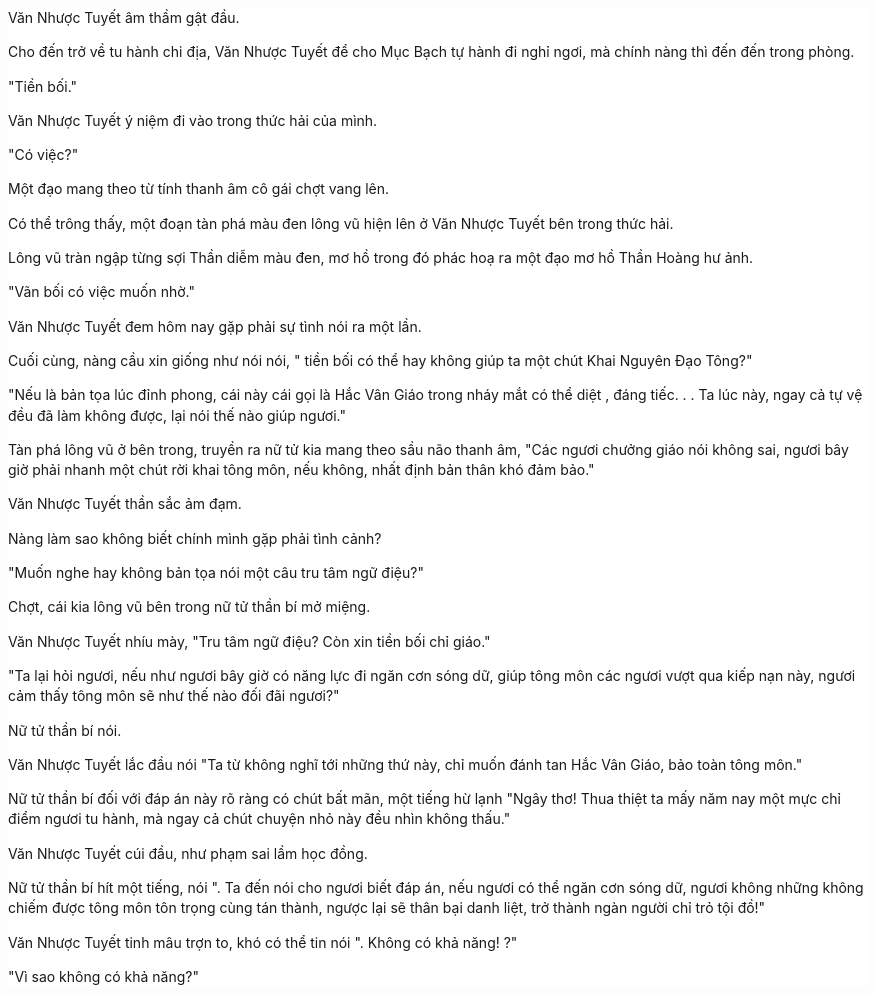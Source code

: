 Văn Nhược Tuyết âm thầm gật đầu.

Cho đến trở về tu hành chi địa, Văn Nhược Tuyết để cho Mục Bạch tự hành đi nghỉ ngơi, mà chính nàng thì đến đến trong phòng.

"Tiền bối."

Văn Nhược Tuyết ý niệm đi vào trong thức hải của mình.

"Có việc?"

Một đạo mang theo từ tính thanh âm cô gái chợt vang lên.

Có thể trông thấy, một đoạn tàn phá màu đen lông vũ hiện lên ở Văn Nhược Tuyết bên trong thức hải.

Lông vũ tràn ngập từng sợi Thần diễm màu đen, mơ hồ trong đó phác hoạ ra một đạo mơ hồ Thần Hoàng hư ảnh.

"Vãn bối có việc muốn nhờ."

Văn Nhược Tuyết đem hôm nay gặp phải sự tình nói ra một lần.

Cuối cùng, nàng cầu xin giống như nói nói, " tiền bối có thể hay không giúp ta một chút Khai Nguyên Đạo Tông?"

"Nếu là bản tọa lúc đỉnh phong, cái này cái gọi là Hắc Vân Giáo trong nháy mắt có thể diệt , đáng tiếc. . . Ta lúc này, ngay cả tự vệ đều đã làm không được, lại nói thế nào giúp ngươi."

Tàn phá lông vũ ở bên trong, truyền ra nữ tử kia mang theo sầu não thanh âm, "Các ngươi chưởng giáo nói không sai, ngươi bây giờ phải nhanh một chút rời khai tông môn, nếu không, nhất định bản thân khó đảm bảo."

Văn Nhược Tuyết thần sắc ảm đạm.

Nàng làm sao không biết chính mình gặp phải tình cảnh?

"Muốn nghe hay không bản tọa nói một câu tru tâm ngữ điệu?"

Chợt, cái kia lông vũ bên trong nữ tử thần bí mở miệng.

Văn Nhược Tuyết nhíu mày, "Tru tâm ngữ điệu? Còn xin tiền bối chỉ giáo."

"Ta lại hỏi ngươi, nếu như ngươi bây giờ có năng lực đi ngăn cơn sóng dữ, giúp tông môn các ngươi vượt qua kiếp nạn này, ngươi cảm thấy tông môn sẽ như thế nào đối đãi ngươi?"

Nữ tử thần bí nói.

Văn Nhược Tuyết lắc đầu nói "Ta từ không nghĩ tới những thứ này, chỉ muốn đánh tan Hắc Vân Giáo, bảo toàn tông môn."

Nữ tử thần bí đối với đáp án này rõ ràng có chút bất mãn, một tiếng hừ lạnh "Ngây thơ! Thua thiệt ta mấy năm nay một mực chỉ điểm ngươi tu hành, mà ngay cả chút chuyện nhỏ này đều nhìn không thấu."

Văn Nhược Tuyết cúi đầu, như phạm sai lầm học đồng.

Nữ tử thần bí hít một tiếng, nói ". Ta đến nói cho ngươi biết đáp án, nếu ngươi có thể ngăn cơn sóng dữ, ngươi không những không chiếm được tông môn tôn trọng cùng tán thành, ngược lại sẽ thân bại danh liệt, trở thành ngàn người chỉ trỏ tội đồ!"

Văn Nhược Tuyết tinh mâu trợn to, khó có thể tin nói ". Không có khả năng! ?"

"Vì sao không có khả năng?"

